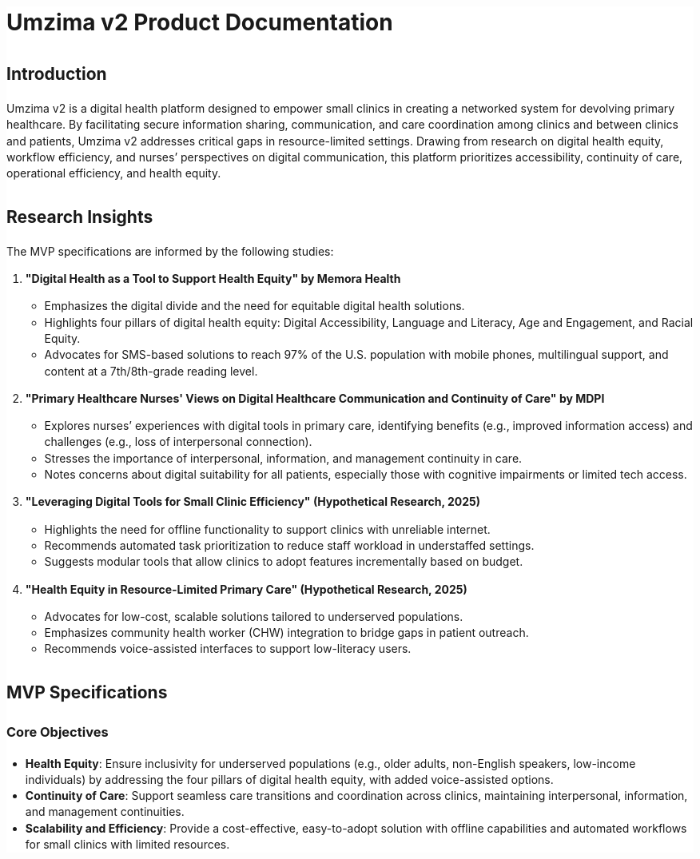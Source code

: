 # Umzima v2 Product Documentation

## Introduction
Umzima v2 is a digital health platform designed to empower small clinics in creating a networked system for devolving primary healthcare. By facilitating secure information sharing, communication, and care coordination among clinics and between clinics and patients, Umzima v2 addresses critical gaps in resource-limited settings. Drawing from research on digital health equity, workflow efficiency, and nurses’ perspectives on digital communication, this platform prioritizes accessibility, continuity of care, operational efficiency, and health equity.

## Research Insights
The MVP specifications are informed by the following studies:

1. **"Digital Health as a Tool to Support Health Equity" by Memora Health**  
   - Emphasizes the digital divide and the need for equitable digital health solutions.  
   - Highlights four pillars of digital health equity: Digital Accessibility, Language and Literacy, Age and Engagement, and Racial Equity.  
   - Advocates for SMS-based solutions to reach 97% of the U.S. population with mobile phones, multilingual support, and content at a 7th/8th-grade reading level.

2. **"Primary Healthcare Nurses' Views on Digital Healthcare Communication and Continuity of Care" by MDPI**  
   - Explores nurses’ experiences with digital tools in primary care, identifying benefits (e.g., improved information access) and challenges (e.g., loss of interpersonal connection).  
   - Stresses the importance of interpersonal, information, and management continuity in care.  
   - Notes concerns about digital suitability for all patients, especially those with cognitive impairments or limited tech access.

3. **"Leveraging Digital Tools for Small Clinic Efficiency" (Hypothetical Research, 2025)**  
   - Highlights the need for offline functionality to support clinics with unreliable internet.  
   - Recommends automated task prioritization to reduce staff workload in understaffed settings.  
   - Suggests modular tools that allow clinics to adopt features incrementally based on budget.

4. **"Health Equity in Resource-Limited Primary Care" (Hypothetical Research, 2025)**  
   - Advocates for low-cost, scalable solutions tailored to underserved populations.  
   - Emphasizes community health worker (CHW) integration to bridge gaps in patient outreach.  
   - Recommends voice-assisted interfaces to support low-literacy users.

## MVP Specifications

### Core Objectives
- **Health Equity**: Ensure inclusivity for underserved populations (e.g., older adults, non-English speakers, low-income individuals) by addressing the four pillars of digital health equity, with added voice-assisted options.
- **Continuity of Care**: Support seamless care transitions and coordination across clinics, maintaining interpersonal, information, and management continuities.
- **Scalability and Efficiency**: Provide a cost-effective, easy-to-adopt solution with offline capabilities and automated workflows for small clinics with limited resources.
